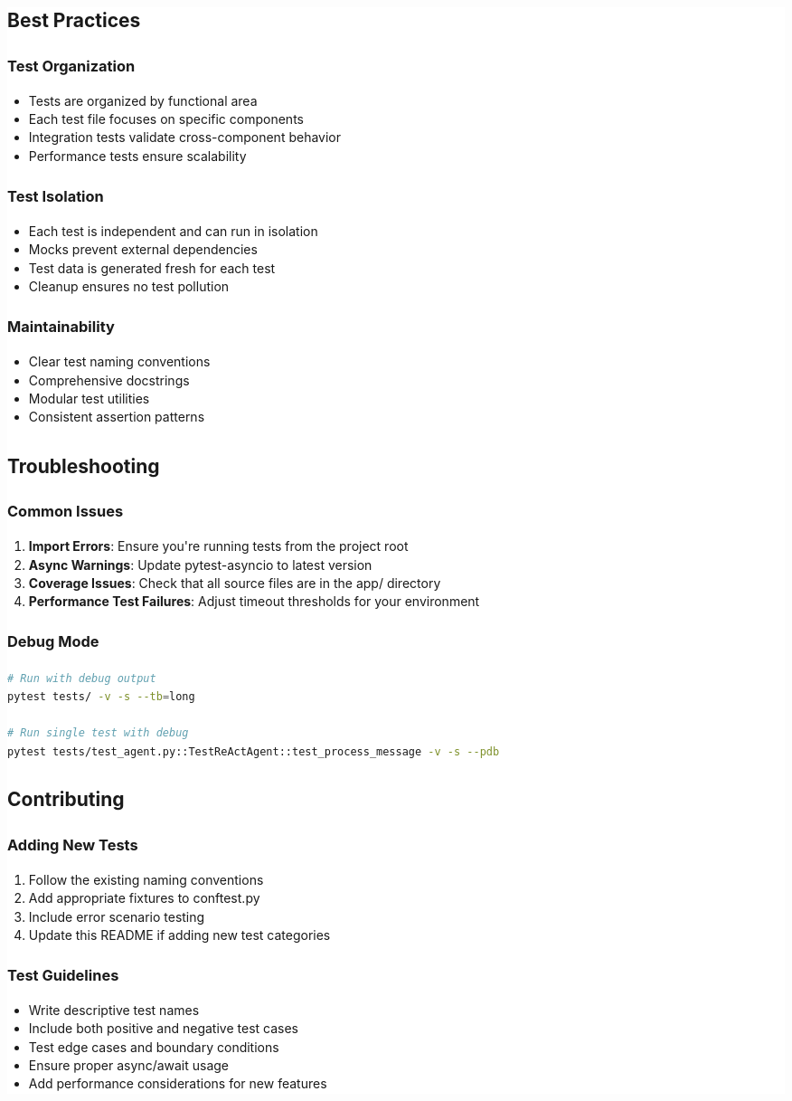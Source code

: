 ## Best Practices

### Test Organization
- Tests are organized by functional area
- Each test file focuses on specific components
- Integration tests validate cross-component behavior
- Performance tests ensure scalability

### Test Isolation
- Each test is independent and can run in isolation
- Mocks prevent external dependencies
- Test data is generated fresh for each test
- Cleanup ensures no test pollution

### Maintainability
- Clear test naming conventions
- Comprehensive docstrings
- Modular test utilities
- Consistent assertion patterns

## Troubleshooting

### Common Issues

1. **Import Errors**: Ensure you're running tests from the project root
2. **Async Warnings**: Update pytest-asyncio to latest version
3. **Coverage Issues**: Check that all source files are in the app/ directory
4. **Performance Test Failures**: Adjust timeout thresholds for your environment

### Debug Mode
```bash
# Run with debug output
pytest tests/ -v -s --tb=long

# Run single test with debug
pytest tests/test_agent.py::TestReActAgent::test_process_message -v -s --pdb
```

## Contributing

### Adding New Tests
1. Follow the existing naming conventions
2. Add appropriate fixtures to conftest.py
3. Include error scenario testing
4. Update this README if adding new test categories

### Test Guidelines
- Write descriptive test names
- Include both positive and negative test cases
- Test edge cases and boundary conditions
- Ensure proper async/await usage
- Add performance considerations for new features
